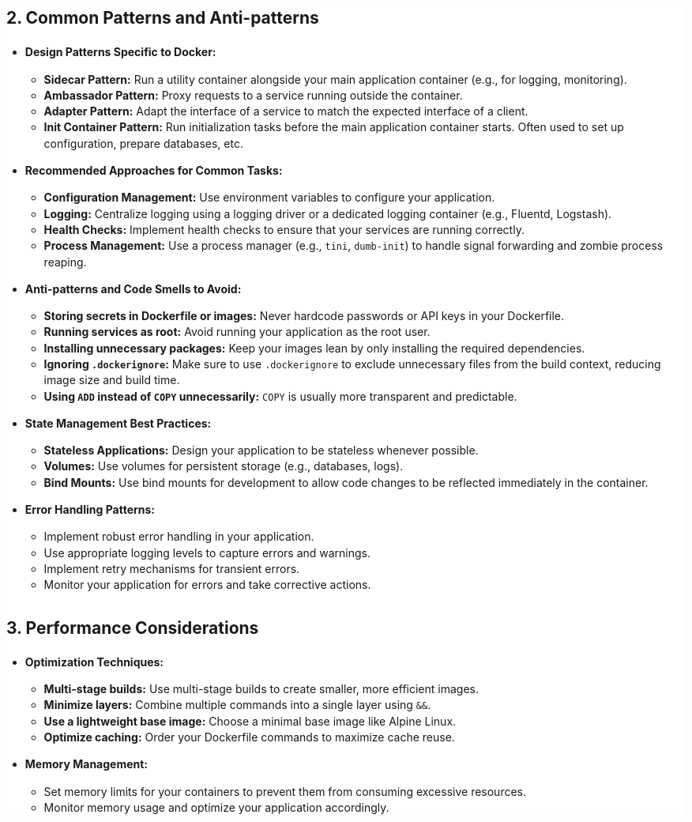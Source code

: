 ## 2. Common Patterns and Anti-patterns

- **Design Patterns Specific to Docker:**
  - **Sidecar Pattern:** Run a utility container alongside your main application container (e.g., for logging, monitoring).
  - **Ambassador Pattern:** Proxy requests to a service running outside the container.
  - **Adapter Pattern:** Adapt the interface of a service to match the expected interface of a client.
  - **Init Container Pattern:** Run initialization tasks before the main application container starts. Often used to set up configuration, prepare databases, etc.

- **Recommended Approaches for Common Tasks:**
  - **Configuration Management:** Use environment variables to configure your application.
  - **Logging:** Centralize logging using a logging driver or a dedicated logging container (e.g., Fluentd, Logstash).
  - **Health Checks:** Implement health checks to ensure that your services are running correctly.
  - **Process Management:** Use a process manager (e.g., `tini`, `dumb-init`) to handle signal forwarding and zombie process reaping.

- **Anti-patterns and Code Smells to Avoid:**
  - **Storing secrets in Dockerfile or images:** Never hardcode passwords or API keys in your Dockerfile.
  - **Running services as root:** Avoid running your application as the root user.
  - **Installing unnecessary packages:** Keep your images lean by only installing the required dependencies.
  - **Ignoring `.dockerignore`:** Make sure to use `.dockerignore` to exclude unnecessary files from the build context, reducing image size and build time.
  - **Using `ADD` instead of `COPY` unnecessarily:** `COPY` is usually more transparent and predictable.

- **State Management Best Practices:**
  - **Stateless Applications:** Design your application to be stateless whenever possible.
  - **Volumes:** Use volumes for persistent storage (e.g., databases, logs).
  - **Bind Mounts:** Use bind mounts for development to allow code changes to be reflected immediately in the container.

- **Error Handling Patterns:**
  - Implement robust error handling in your application.
  - Use appropriate logging levels to capture errors and warnings.
  - Implement retry mechanisms for transient errors.
  - Monitor your application for errors and take corrective actions.

## 3. Performance Considerations

- **Optimization Techniques:**
  - **Multi-stage builds:** Use multi-stage builds to create smaller, more efficient images.
  - **Minimize layers:** Combine multiple commands into a single layer using `&&`.
  - **Use a lightweight base image:** Choose a minimal base image like Alpine Linux.
  - **Optimize caching:** Order your Dockerfile commands to maximize cache reuse.

- **Memory Management:**
  - Set memory limits for your containers to prevent them from consuming excessive resources.
  - Monitor memory usage and optimize your application accordingly.
